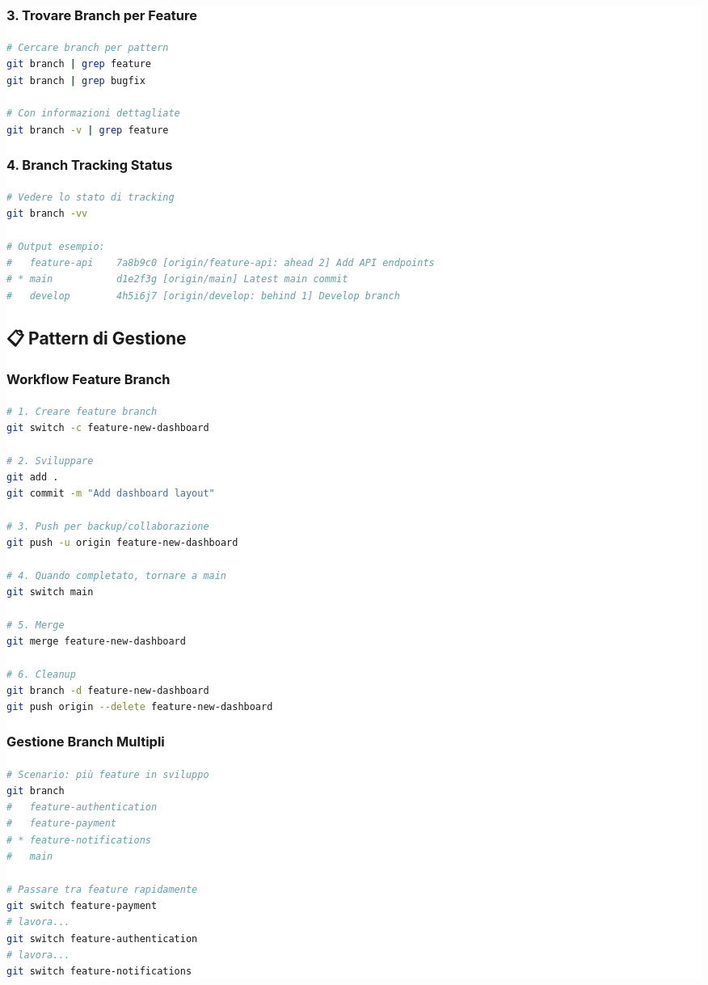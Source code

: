 ### 3. Trovare Branch per Feature

```bash
# Cercare branch per pattern
git branch | grep feature
git branch | grep bugfix

# Con informazioni dettagliate
git branch -v | grep feature
```

### 4. Branch Tracking Status

```bash
# Vedere lo stato di tracking
git branch -vv

# Output esempio:
#   feature-api    7a8b9c0 [origin/feature-api: ahead 2] Add API endpoints
# * main           d1e2f3g [origin/main] Latest main commit
#   develop        4h5i6j7 [origin/develop: behind 1] Develop branch
```

## 📋 Pattern di Gestione

### Workflow Feature Branch

```bash
# 1. Creare feature branch
git switch -c feature-new-dashboard

# 2. Sviluppare
git add .
git commit -m "Add dashboard layout"

# 3. Push per backup/collaborazione
git push -u origin feature-new-dashboard

# 4. Quando completato, tornare a main
git switch main

# 5. Merge
git merge feature-new-dashboard

# 6. Cleanup
git branch -d feature-new-dashboard
git push origin --delete feature-new-dashboard
```

### Gestione Branch Multipli

```bash
# Scenario: più feature in sviluppo
git branch
#   feature-authentication
#   feature-payment
# * feature-notifications
#   main

# Passare tra feature rapidamente
git switch feature-payment
# lavora...
git switch feature-authentication
# lavora...
git switch feature-notifications
```